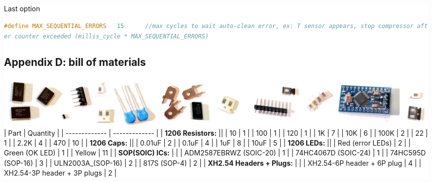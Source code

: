 Last option
```c
#define MAX_SEQUENTIAL_ERRORS 	15 		//max cycles to wait auto-clean error, ex: T sensor appears, stop compressor after counter exceeded (millis_cycle * MAX_SEQUENTIAL_ERRORS)
```
## Appendix D: bill of materials
<img src="./m_add_parts.jpg"><br>
| Part | Quantity |
| ------------- | ------------- |
| **1206 Resistors:**	||
| 10	| 1	|
| 100	| 1	|
| 120	| 1	|
| 1K	| 7	|
| 10K	| 6	|
| 100K	| 2	|
| 22	| 1	|
| 2.2K	| 4	|
| 470	| 10	|
| **1206 Caps:**	||
| 0.01uF	| 2	|
| 0.1uF		| 4	|
| 1uF		| 8	|
| 10uF		| 5	|
| **1206 LEDs:**	||
| Red (error LEDs)	| 2	|
| Green (OK LED)	| 1	|
| Yellow 		| 11	|
| **SOP(SOIC) ICs:**	|	|
| ADM2587EBRWZ (SOIC-20)	| 1	|
| 74HC4067D (SOIC-24)		| 1	|
| 74HC595D (SOP-16)		| 3	|
| ULN2003A_(SOP-16)		| 2	|
| 817S (SOP-4)			| 2	|
| **XH2.54 Headers + Plugs:**	|	|
| XH2.54-6P header + 6P plug	| 4	|
| XH2.54-3P header + 3P plugs	| 2	|